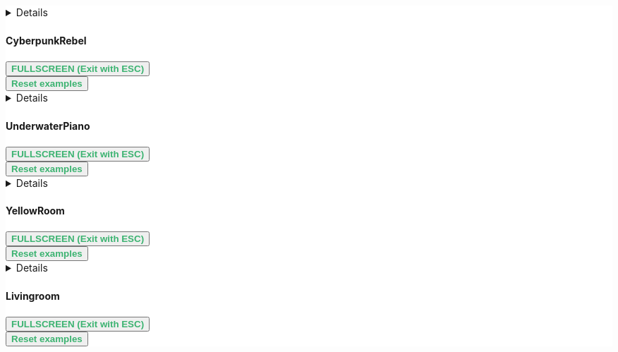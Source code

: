 <details><summary>Details</summary></details>

#### CyberpunkRebel

<div id="cyberpunkrebelExample">
<ImageSliderGithub :key="componentKey" inputImageURL='https://raw.githubusercontent.com/Phhofm/upscale/main/sources/input/ai_generated/cyberpunkRebel.png'  relativePathOutputFolder='output/lossless/generated/cyberpunkrebel'/>
</div>
<button v-if="fullscreenEnabled" @click="enterFullscreen('cyberpunkrebelExample')" style="color:mediumseagreen;"><strong>FULLSCREEN (Exit with ESC)</strong></button><br/>
<button v-if="fullscreenEnabled" @click="forceRerender()" style="color:mediumseagreen;"><strong>Reset examples</strong></button>  
<br/>

<details><summary>Details</summary></details>

#### UnderwaterPiano


<div id="underwaterpianoExample">
<ImageSliderGithub :key="componentKey" inputImageURL='https://raw.githubusercontent.com/Phhofm/upscale/main/sources/input/ai_generated/underwaterPiano.png'  relativePathOutputFolder='output/lossless/generated/underwaterpiano'/>
</div>
<button v-if="fullscreenEnabled" @click="enterFullscreen('underwaterpianoExample')" style="color:mediumseagreen;"><strong>FULLSCREEN (Exit with ESC)</strong></button><br/>
<button v-if="fullscreenEnabled" @click="forceRerender()" style="color:mediumseagreen;"><strong>Reset examples</strong></button>  
<br/>

<details><summary>Details</summary></details>


#### YellowRoom

<div id="yellowroomExample">
<ImageSliderGithub :key="componentKey" inputImageURL='https://raw.githubusercontent.com/Phhofm/upscale/main/sources/input/ai_generated/yellowRoom.png'  relativePathOutputFolder='output/lossless/generated/yellowroom'/>
</div>
<button v-if="fullscreenEnabled" @click="enterFullscreen('yellowroomExample')" style="color:mediumseagreen;"><strong>FULLSCREEN (Exit with ESC)</strong></button><br/>
<button v-if="fullscreenEnabled" @click="forceRerender()" style="color:mediumseagreen;"><strong>Reset examples</strong></button>  
<br/>

<details><summary>Details</summary></details>

#### Livingroom

<div id="livingroomExample">
<ImageSliderGithub :key="componentKey" inputImageURL='https://raw.githubusercontent.com/Phhofm/upscale/main/sources/input/ai_generated/livingroom.jpg'  relativePathOutputFolder='output/lossless/generated/livingroom'/>
</div>
<button v-if="fullscreenEnabled" @click="enterFullscreen('livingroomExample')" style="color:mediumseagreen;"><strong>FULLSCREEN (Exit with ESC)</strong></button><br/>
<button v-if="fullscreenEnabled" @click="forceRerender()" style="color:mediumseagreen;"><strong>Reset examples</strong></button>  
<br/>
